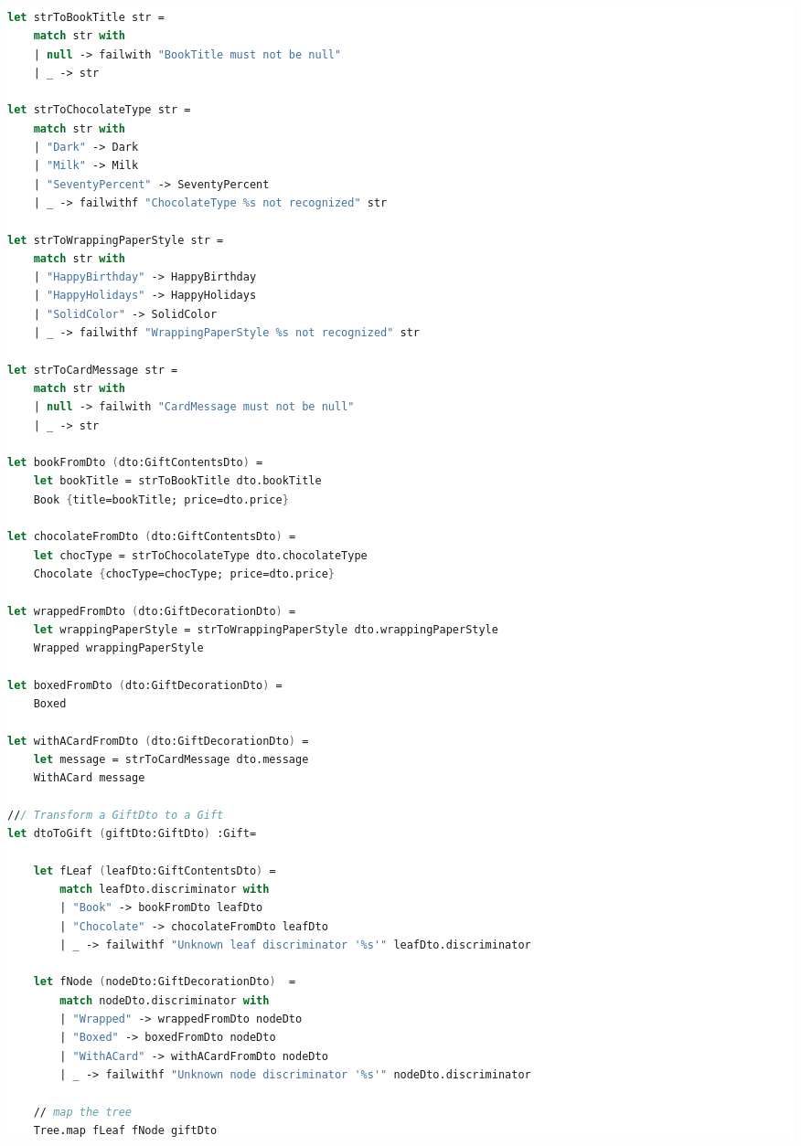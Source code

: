 ```fsharp
let strToBookTitle str =
    match str with
    | null -> failwith "BookTitle must not be null"
    | _ -> str

let strToChocolateType str =
    match str with
    | "Dark" -> Dark
    | "Milk" -> Milk
    | "SeventyPercent" -> SeventyPercent
    | _ -> failwithf "ChocolateType %s not recognized" str

let strToWrappingPaperStyle str =
    match str with
    | "HappyBirthday" -> HappyBirthday
    | "HappyHolidays" -> HappyHolidays
    | "SolidColor" -> SolidColor
    | _ -> failwithf "WrappingPaperStyle %s not recognized" str

let strToCardMessage str =
    match str with
    | null -> failwith "CardMessage must not be null"
    | _ -> str

let bookFromDto (dto:GiftContentsDto) =
    let bookTitle = strToBookTitle dto.bookTitle
    Book {title=bookTitle; price=dto.price}

let chocolateFromDto (dto:GiftContentsDto) =
    let chocType = strToChocolateType dto.chocolateType
    Chocolate {chocType=chocType; price=dto.price}

let wrappedFromDto (dto:GiftDecorationDto) =
    let wrappingPaperStyle = strToWrappingPaperStyle dto.wrappingPaperStyle
    Wrapped wrappingPaperStyle

let boxedFromDto (dto:GiftDecorationDto) =
    Boxed

let withACardFromDto (dto:GiftDecorationDto) =
    let message = strToCardMessage dto.message
    WithACard message

/// Transform a GiftDto to a Gift
let dtoToGift (giftDto:GiftDto) :Gift=

    let fLeaf (leafDto:GiftContentsDto) =
        match leafDto.discriminator with
        | "Book" -> bookFromDto leafDto
        | "Chocolate" -> chocolateFromDto leafDto
        | _ -> failwithf "Unknown leaf discriminator '%s'" leafDto.discriminator

    let fNode (nodeDto:GiftDecorationDto)  =
        match nodeDto.discriminator with
        | "Wrapped" -> wrappedFromDto nodeDto
        | "Boxed" -> boxedFromDto nodeDto
        | "WithACard" -> withACardFromDto nodeDto
        | _ -> failwithf "Unknown node discriminator '%s'" nodeDto.discriminator

    // map the tree
    Tree.map fLeaf fNode giftDto
```

